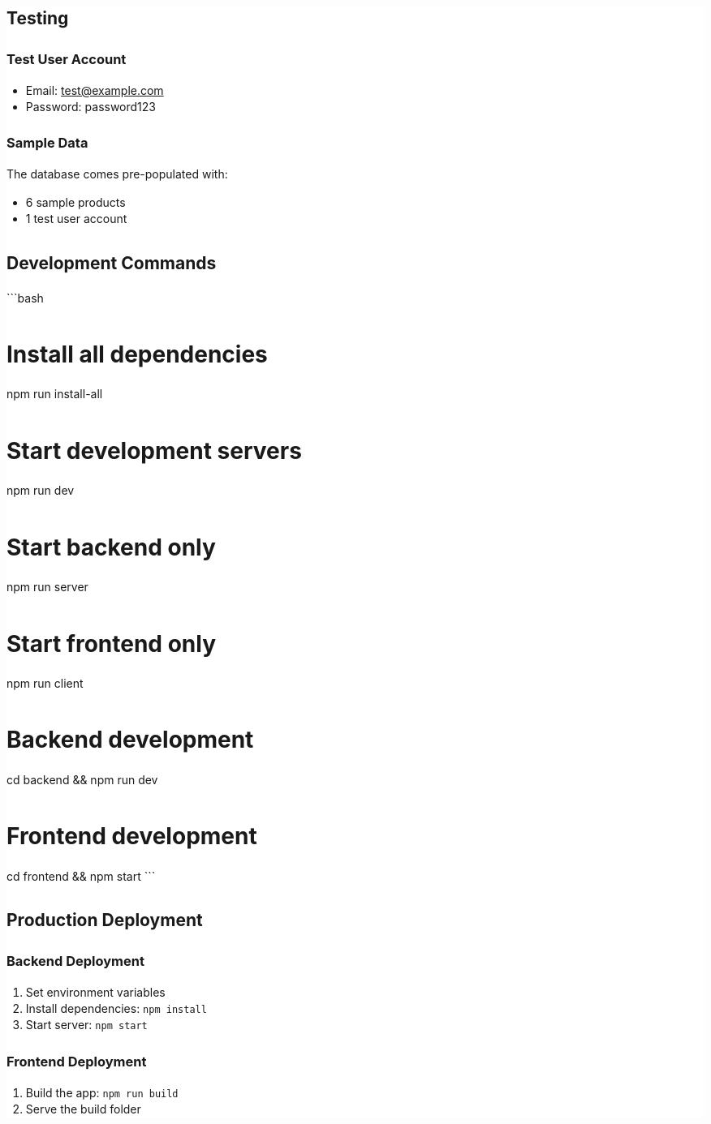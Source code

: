 ## Testing

### Test User Account
- Email: test@example.com
- Password: password123

### Sample Data
The database comes pre-populated with:
- 6 sample products
- 1 test user account

## Development Commands

\`\`\`bash
# Install all dependencies
npm run install-all

# Start development servers
npm run dev

# Start backend only
npm run server

# Start frontend only
npm run client

# Backend development
cd backend && npm run dev

# Frontend development
cd frontend && npm start
\`\`\`

## Production Deployment

### Backend Deployment
1. Set environment variables
2. Install dependencies: `npm install`
3. Start server: `npm start`

### Frontend Deployment
1. Build the app: `npm run build`
2. Serve the build folder

